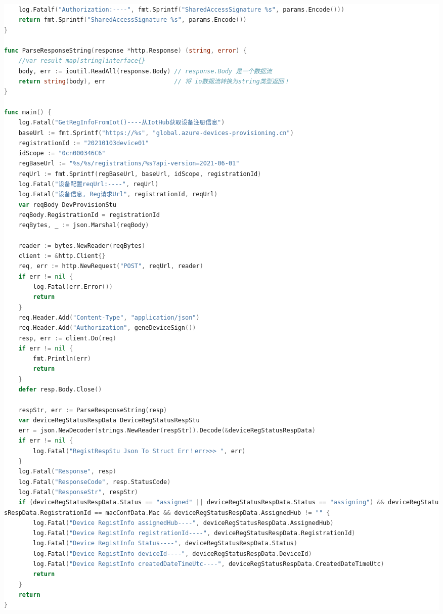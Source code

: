 ```go
	log.Fatalf("Authorization:----", fmt.Sprintf("SharedAccessSignature %s", params.Encode()))
	return fmt.Sprintf("SharedAccessSignature %s", params.Encode())
}

func ParseResponseString(response *http.Response) (string, error) {
	//var result map[string]interface{}
	body, err := ioutil.ReadAll(response.Body) // response.Body 是一个数据流
	return string(body), err                   // 将 io数据流转换为string类型返回！
}

func main() {
	log.Fatal("GetRegInfoFromIot()----从IotHub获取设备注册信息")
	baseUrl := fmt.Sprintf("https://%s", "global.azure-devices-provisioning.cn")
	registrationId := "20210103device01"
	idScope := "0cn000346C6"
	regBaseUrl := "%s/%s/registrations/%s?api-version=2021-06-01"
	reqUrl := fmt.Sprintf(regBaseUrl, baseUrl, idScope, registrationId)
	log.Fatal("设备配置reqUrl:----", reqUrl)
	log.Fatal("设备信息, Reg请求Url", registrationId, reqUrl)
	var reqBody DevProvisionStu
	reqBody.RegistrationId = registrationId
	reqBytes, _ := json.Marshal(reqBody)

	reader := bytes.NewReader(reqBytes)
	client := &http.Client{}
	req, err := http.NewRequest("POST", reqUrl, reader)
	if err != nil {
		log.Fatal(err.Error())
		return
	}
	req.Header.Add("Content-Type", "application/json")
	req.Header.Add("Authorization", geneDeviceSign())
	resp, err := client.Do(req)
	if err != nil {
		fmt.Println(err)
		return
	}
	defer resp.Body.Close()

	respStr, err := ParseResponseString(resp)
	var deviceRegStatusRespData DeviceRegStatusRespStu
	err = json.NewDecoder(strings.NewReader(respStr)).Decode(&deviceRegStatusRespData)
	if err != nil {
		log.Fatal("RegistRespStu Json To Struct Err！err>>> ", err)
	}
	log.Fatal("Response", resp)
	log.Fatal("ResponseCode", resp.StatusCode)
	log.Fatal("ResponseStr", respStr)
	if (deviceRegStatusRespData.Status == "assigned" || deviceRegStatusRespData.Status == "assigning") && deviceRegStatusRespData.RegistrationId == macConfData.Mac && deviceRegStatusRespData.AssignedHub != "" {
		log.Fatal("Device RegistInfo assignedHub----", deviceRegStatusRespData.AssignedHub)
		log.Fatal("Device RegistInfo registrationId----", deviceRegStatusRespData.RegistrationId)
		log.Fatal("Device RegistInfo Status----", deviceRegStatusRespData.Status)
		log.Fatal("Device RegistInfo deviceId----", deviceRegStatusRespData.DeviceId)
		log.Fatal("Device RegistInfo createdDateTimeUtc----", deviceRegStatusRespData.CreatedDateTimeUtc)
		return
	}
	return
}
```
